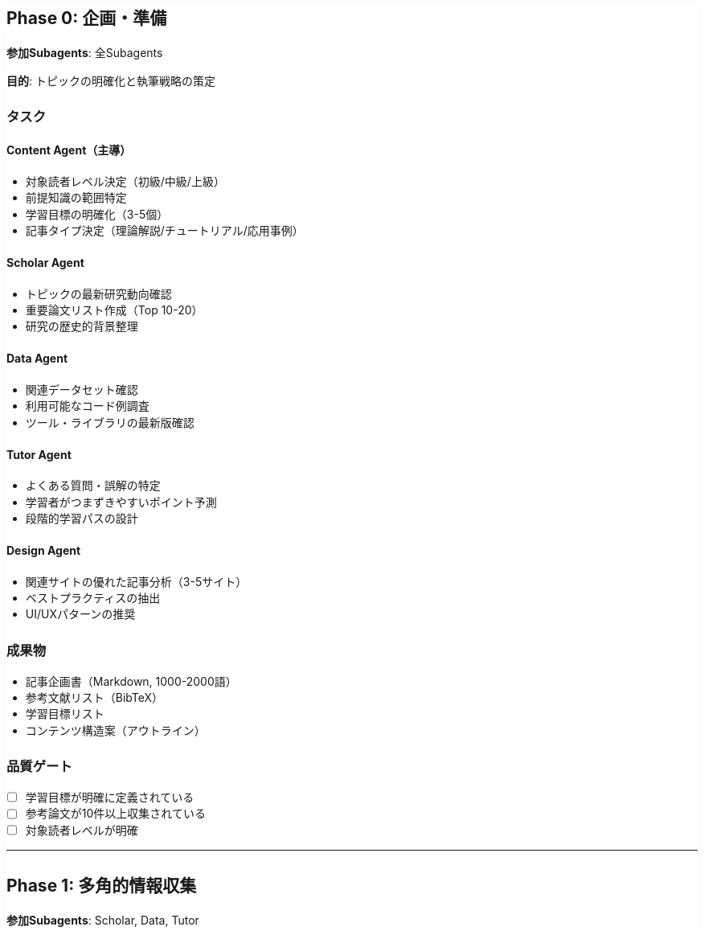 
## Phase 0: 企画・準備

**参加Subagents**: 全Subagents

**目的**: トピックの明確化と執筆戦略の策定

### タスク

#### Content Agent（主導）
- 対象読者レベル決定（初級/中級/上級）
- 前提知識の範囲特定
- 学習目標の明確化（3-5個）
- 記事タイプ決定（理論解説/チュートリアル/応用事例）

#### Scholar Agent
- トピックの最新研究動向確認
- 重要論文リスト作成（Top 10-20）
- 研究の歴史的背景整理

#### Data Agent
- 関連データセット確認
- 利用可能なコード例調査
- ツール・ライブラリの最新版確認

#### Tutor Agent
- よくある質問・誤解の特定
- 学習者がつまずきやすいポイント予測
- 段階的学習パスの設計

#### Design Agent
- 関連サイトの優れた記事分析（3-5サイト）
- ベストプラクティスの抽出
- UI/UXパターンの推奨

### 成果物
- 記事企画書（Markdown, 1000-2000語）
- 参考文献リスト（BibTeX）
- 学習目標リスト
- コンテンツ構造案（アウトライン）

### 品質ゲート
- [ ] 学習目標が明確に定義されている
- [ ] 参考論文が10件以上収集されている
- [ ] 対象読者レベルが明確

---

## Phase 1: 多角的情報収集

**参加Subagents**: Scholar, Data, Tutor
